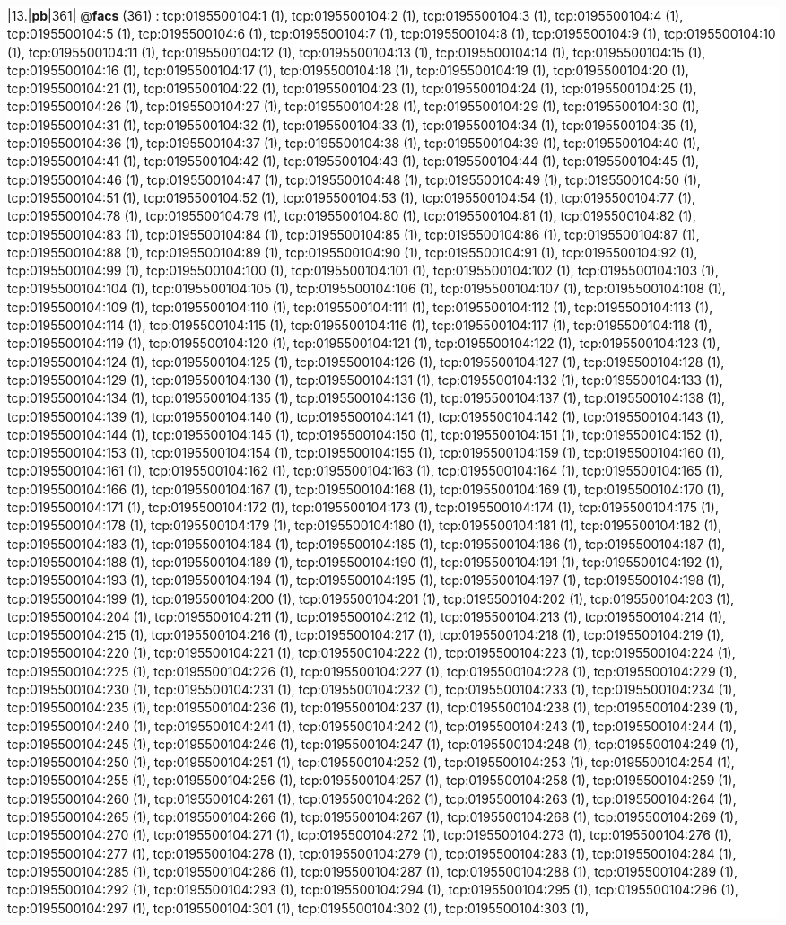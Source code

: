 |13.|__pb__|361| @__facs__ (361) : tcp:0195500104:1 (1), tcp:0195500104:2 (1), tcp:0195500104:3 (1), tcp:0195500104:4 (1), tcp:0195500104:5 (1), tcp:0195500104:6 (1), tcp:0195500104:7 (1), tcp:0195500104:8 (1), tcp:0195500104:9 (1), tcp:0195500104:10 (1), tcp:0195500104:11 (1), tcp:0195500104:12 (1), tcp:0195500104:13 (1), tcp:0195500104:14 (1), tcp:0195500104:15 (1), tcp:0195500104:16 (1), tcp:0195500104:17 (1), tcp:0195500104:18 (1), tcp:0195500104:19 (1), tcp:0195500104:20 (1), tcp:0195500104:21 (1), tcp:0195500104:22 (1), tcp:0195500104:23 (1), tcp:0195500104:24 (1), tcp:0195500104:25 (1), tcp:0195500104:26 (1), tcp:0195500104:27 (1), tcp:0195500104:28 (1), tcp:0195500104:29 (1), tcp:0195500104:30 (1), tcp:0195500104:31 (1), tcp:0195500104:32 (1), tcp:0195500104:33 (1), tcp:0195500104:34 (1), tcp:0195500104:35 (1), tcp:0195500104:36 (1), tcp:0195500104:37 (1), tcp:0195500104:38 (1), tcp:0195500104:39 (1), tcp:0195500104:40 (1), tcp:0195500104:41 (1), tcp:0195500104:42 (1), tcp:0195500104:43 (1), tcp:0195500104:44 (1), tcp:0195500104:45 (1), tcp:0195500104:46 (1), tcp:0195500104:47 (1), tcp:0195500104:48 (1), tcp:0195500104:49 (1), tcp:0195500104:50 (1), tcp:0195500104:51 (1), tcp:0195500104:52 (1), tcp:0195500104:53 (1), tcp:0195500104:54 (1), tcp:0195500104:77 (1), tcp:0195500104:78 (1), tcp:0195500104:79 (1), tcp:0195500104:80 (1), tcp:0195500104:81 (1), tcp:0195500104:82 (1), tcp:0195500104:83 (1), tcp:0195500104:84 (1), tcp:0195500104:85 (1), tcp:0195500104:86 (1), tcp:0195500104:87 (1), tcp:0195500104:88 (1), tcp:0195500104:89 (1), tcp:0195500104:90 (1), tcp:0195500104:91 (1), tcp:0195500104:92 (1), tcp:0195500104:99 (1), tcp:0195500104:100 (1), tcp:0195500104:101 (1), tcp:0195500104:102 (1), tcp:0195500104:103 (1), tcp:0195500104:104 (1), tcp:0195500104:105 (1), tcp:0195500104:106 (1), tcp:0195500104:107 (1), tcp:0195500104:108 (1), tcp:0195500104:109 (1), tcp:0195500104:110 (1), tcp:0195500104:111 (1), tcp:0195500104:112 (1), tcp:0195500104:113 (1), tcp:0195500104:114 (1), tcp:0195500104:115 (1), tcp:0195500104:116 (1), tcp:0195500104:117 (1), tcp:0195500104:118 (1), tcp:0195500104:119 (1), tcp:0195500104:120 (1), tcp:0195500104:121 (1), tcp:0195500104:122 (1), tcp:0195500104:123 (1), tcp:0195500104:124 (1), tcp:0195500104:125 (1), tcp:0195500104:126 (1), tcp:0195500104:127 (1), tcp:0195500104:128 (1), tcp:0195500104:129 (1), tcp:0195500104:130 (1), tcp:0195500104:131 (1), tcp:0195500104:132 (1), tcp:0195500104:133 (1), tcp:0195500104:134 (1), tcp:0195500104:135 (1), tcp:0195500104:136 (1), tcp:0195500104:137 (1), tcp:0195500104:138 (1), tcp:0195500104:139 (1), tcp:0195500104:140 (1), tcp:0195500104:141 (1), tcp:0195500104:142 (1), tcp:0195500104:143 (1), tcp:0195500104:144 (1), tcp:0195500104:145 (1), tcp:0195500104:150 (1), tcp:0195500104:151 (1), tcp:0195500104:152 (1), tcp:0195500104:153 (1), tcp:0195500104:154 (1), tcp:0195500104:155 (1), tcp:0195500104:159 (1), tcp:0195500104:160 (1), tcp:0195500104:161 (1), tcp:0195500104:162 (1), tcp:0195500104:163 (1), tcp:0195500104:164 (1), tcp:0195500104:165 (1), tcp:0195500104:166 (1), tcp:0195500104:167 (1), tcp:0195500104:168 (1), tcp:0195500104:169 (1), tcp:0195500104:170 (1), tcp:0195500104:171 (1), tcp:0195500104:172 (1), tcp:0195500104:173 (1), tcp:0195500104:174 (1), tcp:0195500104:175 (1), tcp:0195500104:178 (1), tcp:0195500104:179 (1), tcp:0195500104:180 (1), tcp:0195500104:181 (1), tcp:0195500104:182 (1), tcp:0195500104:183 (1), tcp:0195500104:184 (1), tcp:0195500104:185 (1), tcp:0195500104:186 (1), tcp:0195500104:187 (1), tcp:0195500104:188 (1), tcp:0195500104:189 (1), tcp:0195500104:190 (1), tcp:0195500104:191 (1), tcp:0195500104:192 (1), tcp:0195500104:193 (1), tcp:0195500104:194 (1), tcp:0195500104:195 (1), tcp:0195500104:197 (1), tcp:0195500104:198 (1), tcp:0195500104:199 (1), tcp:0195500104:200 (1), tcp:0195500104:201 (1), tcp:0195500104:202 (1), tcp:0195500104:203 (1), tcp:0195500104:204 (1), tcp:0195500104:211 (1), tcp:0195500104:212 (1), tcp:0195500104:213 (1), tcp:0195500104:214 (1), tcp:0195500104:215 (1), tcp:0195500104:216 (1), tcp:0195500104:217 (1), tcp:0195500104:218 (1), tcp:0195500104:219 (1), tcp:0195500104:220 (1), tcp:0195500104:221 (1), tcp:0195500104:222 (1), tcp:0195500104:223 (1), tcp:0195500104:224 (1), tcp:0195500104:225 (1), tcp:0195500104:226 (1), tcp:0195500104:227 (1), tcp:0195500104:228 (1), tcp:0195500104:229 (1), tcp:0195500104:230 (1), tcp:0195500104:231 (1), tcp:0195500104:232 (1), tcp:0195500104:233 (1), tcp:0195500104:234 (1), tcp:0195500104:235 (1), tcp:0195500104:236 (1), tcp:0195500104:237 (1), tcp:0195500104:238 (1), tcp:0195500104:239 (1), tcp:0195500104:240 (1), tcp:0195500104:241 (1), tcp:0195500104:242 (1), tcp:0195500104:243 (1), tcp:0195500104:244 (1), tcp:0195500104:245 (1), tcp:0195500104:246 (1), tcp:0195500104:247 (1), tcp:0195500104:248 (1), tcp:0195500104:249 (1), tcp:0195500104:250 (1), tcp:0195500104:251 (1), tcp:0195500104:252 (1), tcp:0195500104:253 (1), tcp:0195500104:254 (1), tcp:0195500104:255 (1), tcp:0195500104:256 (1), tcp:0195500104:257 (1), tcp:0195500104:258 (1), tcp:0195500104:259 (1), tcp:0195500104:260 (1), tcp:0195500104:261 (1), tcp:0195500104:262 (1), tcp:0195500104:263 (1), tcp:0195500104:264 (1), tcp:0195500104:265 (1), tcp:0195500104:266 (1), tcp:0195500104:267 (1), tcp:0195500104:268 (1), tcp:0195500104:269 (1), tcp:0195500104:270 (1), tcp:0195500104:271 (1), tcp:0195500104:272 (1), tcp:0195500104:273 (1), tcp:0195500104:276 (1), tcp:0195500104:277 (1), tcp:0195500104:278 (1), tcp:0195500104:279 (1), tcp:0195500104:283 (1), tcp:0195500104:284 (1), tcp:0195500104:285 (1), tcp:0195500104:286 (1), tcp:0195500104:287 (1), tcp:0195500104:288 (1), tcp:0195500104:289 (1), tcp:0195500104:292 (1), tcp:0195500104:293 (1), tcp:0195500104:294 (1), tcp:0195500104:295 (1), tcp:0195500104:296 (1), tcp:0195500104:297 (1), tcp:0195500104:301 (1), tcp:0195500104:302 (1), tcp:0195500104:303 (1),
